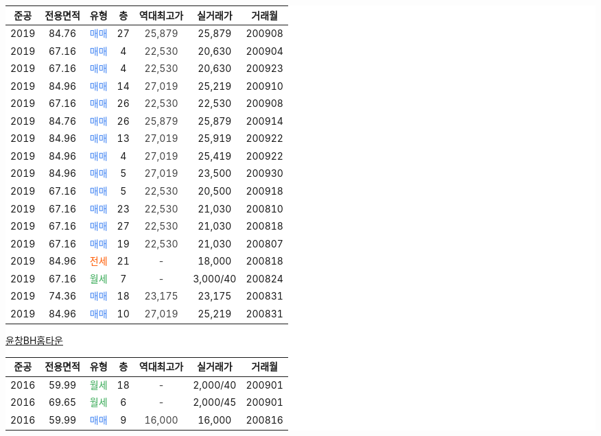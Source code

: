 |준공|전용면적|유형|층|역대최고가|실거래가|거래월|
|:---:|:---:|:---:|:---:|:---:|:---:|:---:|
|2019|84.76|<span style="color:#4285f3">매매</span>|27|<span style="color:#444444">25,879</span>|25,879|200908|
|2019|67.16|<span style="color:#4285f3">매매</span>|4|<span style="color:#444444">22,530</span>|20,630|200904|
|2019|67.16|<span style="color:#4285f3">매매</span>|4|<span style="color:#444444">22,530</span>|20,630|200923|
|2019|84.96|<span style="color:#4285f3">매매</span>|14|<span style="color:#444444">27,019</span>|25,219|200910|
|2019|67.16|<span style="color:#4285f3">매매</span>|26|<span style="color:#444444">22,530</span>|22,530|200908|
|2019|84.76|<span style="color:#4285f3">매매</span>|26|<span style="color:#444444">25,879</span>|25,879|200914|
|2019|84.96|<span style="color:#4285f3">매매</span>|13|<span style="color:#444444">27,019</span>|25,919|200922|
|2019|84.96|<span style="color:#4285f3">매매</span>|4|<span style="color:#444444">27,019</span>|25,419|200922|
|2019|84.96|<span style="color:#4285f3">매매</span>|5|<span style="color:#444444">27,019</span>|23,500|200930|
|2019|67.16|<span style="color:#4285f3">매매</span>|5|<span style="color:#444444">22,530</span>|20,500|200918|
|2019|67.16|<span style="color:#4285f3">매매</span>|23|<span style="color:#444444">22,530</span>|21,030|200810|
|2019|67.16|<span style="color:#4285f3">매매</span>|27|<span style="color:#444444">22,530</span>|21,030|200818|
|2019|67.16|<span style="color:#4285f3">매매</span>|19|<span style="color:#444444">22,530</span>|21,030|200807|
|2019|84.96|<span style="color:#ff5a00">전세</span>|21|<span style="color:#444444">-</span>|18,000|200818|
|2019|67.16|<span style="color:#34a853">월세</span>|7|<span style="color:#444444">-</span>|3,000/40|200824|
|2019|74.36|<span style="color:#4285f3">매매</span>|18|<span style="color:#444444">23,175</span>|23,175|200831|
|2019|84.96|<span style="color:#4285f3">매매</span>|10|<span style="color:#444444">27,019</span>|25,219|200831|


<script async src="//pagead2.googlesyndication.com/pagead/js/adsbygoogle.js"></script>

<ins class="adsbygoogle"
     style="display:block"
     data-ad-client="ca-pub-2446590836940007"
     data-ad-slot="1659523306"
     data-ad-format="auto"
     data-full-width-responsive="true"></ins>
<script>
(adsbygoogle = window.adsbygoogle || []).push({});
</script>


[윤창BH홈타운](https://search.naver.com/search.naver?query=%EA%B2%BD%EC%83%81%EB%B6%81%EB%8F%84+%EC%98%81%EC%B2%9C%EC%8B%9C+%EC%99%84%EC%82%B0%EB%8F%99+%EC%9C%A4%EC%B0%BDBH%ED%99%88%ED%83%80%EC%9A%B4)

|준공|전용면적|유형|층|역대최고가|실거래가|거래월|
|:---:|:---:|:---:|:---:|:---:|:---:|:---:|
|2016|59.99|<span style="color:#34a853">월세</span>|18|<span style="color:#444444">-</span>|2,000/40|200901|
|2016|69.65|<span style="color:#34a853">월세</span>|6|<span style="color:#444444">-</span>|2,000/45|200901|
|2016|59.99|<span style="color:#4285f3">매매</span>|9|<span style="color:#444444">16,000</span>|16,000|200816|
